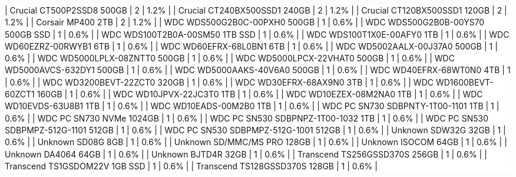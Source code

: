 | Crucial CT500P2SSD8 500GB                 | 2         | 1.2%    |
| Crucial CT240BX500SSD1 240GB              | 2         | 1.2%    |
| Crucial CT120BX500SSD1 120GB              | 2         | 1.2%    |
| Corsair MP400 2TB                         | 2         | 1.2%    |
| WDC WDS500G2B0C-00PXH0 500GB              | 1         | 0.6%    |
| WDC WDS500G2B0B-00YS70 500GB SSD          | 1         | 0.6%    |
| WDC WDS100T2B0A-00SM50 1TB SSD            | 1         | 0.6%    |
| WDC WDS100T1X0E-00AFY0 1TB                | 1         | 0.6%    |
| WDC WD60EZRZ-00RWYB1 6TB                  | 1         | 0.6%    |
| WDC WD60EFRX-68L0BN1 6TB                  | 1         | 0.6%    |
| WDC WD5002AALX-00J37A0 500GB              | 1         | 0.6%    |
| WDC WD5000LPLX-08ZNTT0 500GB              | 1         | 0.6%    |
| WDC WD5000LPCX-22VHAT0 500GB              | 1         | 0.6%    |
| WDC WD5000AVCS-632DY1 500GB               | 1         | 0.6%    |
| WDC WD5000AAKS-40V6A0 500GB               | 1         | 0.6%    |
| WDC WD40EFRX-68WT0N0 4TB                  | 1         | 0.6%    |
| WDC WD3200BEVT-22ZCT0 320GB               | 1         | 0.6%    |
| WDC WD30EFRX-68AX9N0 3TB                  | 1         | 0.6%    |
| WDC WD1600BEVT-60ZCT1 160GB               | 1         | 0.6%    |
| WDC WD10JPVX-22JC3T0 1TB                  | 1         | 0.6%    |
| WDC WD10EZEX-08M2NA0 1TB                  | 1         | 0.6%    |
| WDC WD10EVDS-63U8B1 1TB                   | 1         | 0.6%    |
| WDC WD10EADS-00M2B0 1TB                   | 1         | 0.6%    |
| WDC PC SN730 SDBPNTY-1T00-1101 1TB        | 1         | 0.6%    |
| WDC PC SN730 NVMe 1024GB                  | 1         | 0.6%    |
| WDC PC SN530 SDBPNPZ-1T00-1032 1TB        | 1         | 0.6%    |
| WDC PC SN530 SDBPMPZ-512G-1101 512GB      | 1         | 0.6%    |
| WDC PC SN530 SDBPMPZ-512G-1001 512GB      | 1         | 0.6%    |
| Unknown SDW32G  32GB                      | 1         | 0.6%    |
| Unknown SD08G  8GB                        | 1         | 0.6%    |
| Unknown SD/MMC/MS PRO 128GB               | 1         | 0.6%    |
| Unknown ISOCOM  64GB                      | 1         | 0.6%    |
| Unknown DA4064  64GB                      | 1         | 0.6%    |
| Unknown BJTD4R  32GB                      | 1         | 0.6%    |
| Transcend TS256GSSD370S 256GB             | 1         | 0.6%    |
| Transcend TS1GSDOM22V 1GB SSD             | 1         | 0.6%    |
| Transcend TS128GSSD370S 128GB             | 1         | 0.6%    |